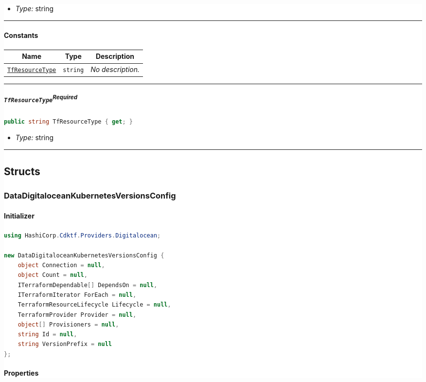 - *Type:* string

---

#### Constants <a name="Constants" id="Constants"></a>

| **Name** | **Type** | **Description** |
| --- | --- | --- |
| <code><a href="#@cdktf/provider-digitalocean.dataDigitaloceanKubernetesVersions.DataDigitaloceanKubernetesVersions.property.tfResourceType">TfResourceType</a></code> | <code>string</code> | *No description.* |

---

##### `TfResourceType`<sup>Required</sup> <a name="TfResourceType" id="@cdktf/provider-digitalocean.dataDigitaloceanKubernetesVersions.DataDigitaloceanKubernetesVersions.property.tfResourceType"></a>

```csharp
public string TfResourceType { get; }
```

- *Type:* string

---

## Structs <a name="Structs" id="Structs"></a>

### DataDigitaloceanKubernetesVersionsConfig <a name="DataDigitaloceanKubernetesVersionsConfig" id="@cdktf/provider-digitalocean.dataDigitaloceanKubernetesVersions.DataDigitaloceanKubernetesVersionsConfig"></a>

#### Initializer <a name="Initializer" id="@cdktf/provider-digitalocean.dataDigitaloceanKubernetesVersions.DataDigitaloceanKubernetesVersionsConfig.Initializer"></a>

```csharp
using HashiCorp.Cdktf.Providers.Digitalocean;

new DataDigitaloceanKubernetesVersionsConfig {
    object Connection = null,
    object Count = null,
    ITerraformDependable[] DependsOn = null,
    ITerraformIterator ForEach = null,
    TerraformResourceLifecycle Lifecycle = null,
    TerraformProvider Provider = null,
    object[] Provisioners = null,
    string Id = null,
    string VersionPrefix = null
};
```

#### Properties <a name="Properties" id="Properties"></a>
